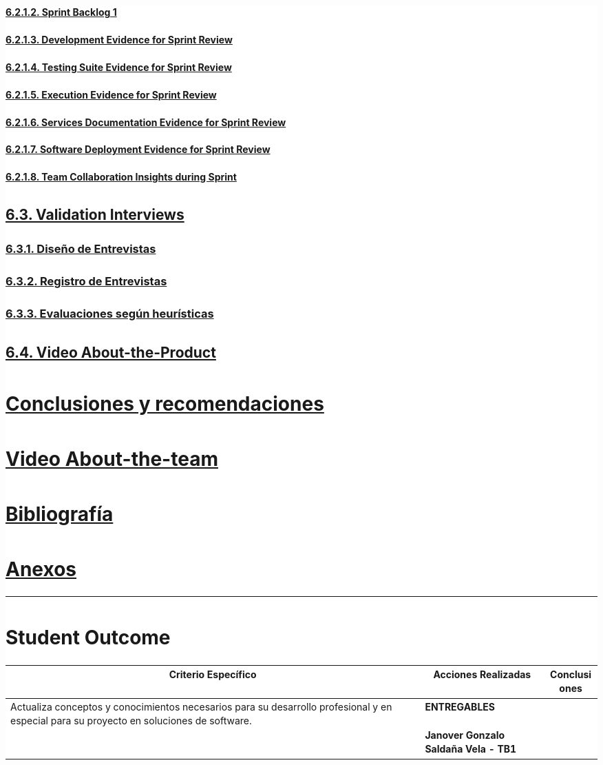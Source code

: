 #### [6.2.1.2. Sprint Backlog 1]()
#### [6.2.1.3. Development Evidence for Sprint Review]()
#### [6.2.1.4. Testing Suite Evidence for Sprint Review]()
#### [6.2.1.5. Execution Evidence for Sprint Review]()
#### [6.2.1.6. Services Documentation Evidence for Sprint Review]()
#### [6.2.1.7. Software Deployment Evidence for Sprint Review]()
#### [6.2.1.8. Team Collaboration Insights during Sprint]()
## [6.3. Validation Interviews]()
### [6.3.1. Diseño de Entrevistas]()
### [6.3.2. Registro de Entrevistas]()
### [6.3.3. Evaluaciones según heurísticas]()
## [6.4. Video About-the-Product]()
# [Conclusiones y recomendaciones]()
# [Video About-the-team]()
# [Bibliografía]()
# [Anexos]()

---

# Student Outcome

<table>

<thead>
    <tr>
        <th>Criterio Específico</th>
        <th>Acciones Realizadas</th>
        <th>Conclusiones</th>
    </tr>
</thead>

<tbody>
    <!-- ========================= FILA 01 ========================= -->
    <tr>
        <td>    
            Actualiza conceptos y conocimientos necesarios para su desarrollo profesional y en especial para su 
            proyecto en soluciones de software.
        </td>
        <!-- ============================================================ -->
        <!-- ============================================================ -->
        <!-- ============================================================ -->
        <td>
            <!-- ||||||||||||||||||||||||||||||||||||||||||||||||||||||| !-->
            <strong> ENTREGABLES </strong> <br><br>
            <!-- ||||||||||||||||||||||||||||||||||||||||||||||||||||||| !-->
            <!-- ==================== ESTUDIANTE 01 ==================== !-->
            <strong> Janover Gonzalo Saldaña Vela - TB1 </strong><br>